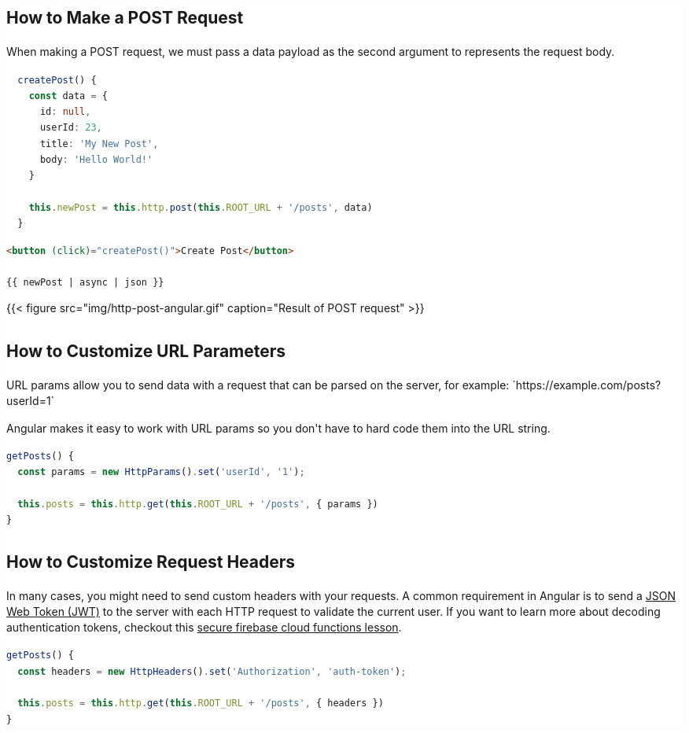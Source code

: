 ## How to Make a POST Request

When making a POST request, we must pass a data payload as the second argument
to represents the request body.

```typescript
  createPost() {
    const data = {
      id: null,
      userId: 23,
      title: 'My New Post',
      body: 'Hello World!'
    }

    this.newPost = this.http.post(this.ROOT_URL + '/posts', data)
  }
```

```html
<button (click)="createPost()">Create Post</button>

{{ newPost | async | json }}
```

{{< figure src="img/http-post-angular.gif" caption="Result of POST request" >}}

## How to Customize URL Parameters

<p class="info">URL params allow you to send data with a request that can be parsed on the server, for example: `https://example.com/posts?userId=1`</p>

Angular makes it easy to work with URL params so you don't have to hard code
them into the URL string.

```typescript
getPosts() {
  const params = new HttpParams().set('userId', '1');

  this.posts = this.http.get(this.ROOT_URL + '/posts', { params })
}
```

## How to Customize Request Headers

In many cases, you might need to send custom headers with your requests. A
common requirement in Angular is to send a
[JSON Web Token (JWT)](https://jwt.io/introduction/) to the server with each
HTTP request to validate the current user. If you want to learn more about
decoding authentication tokens, checkout this
[secure firebase cloud functions lesson](https://angularfirebase.com/lessons/secure-firebase-cloud-functions/).

```typescript
getPosts() {
  const headers = new HttpHeaders().set('Authorization', 'auth-token');

  this.posts = this.http.get(this.ROOT_URL + '/posts', { headers })
}
```
